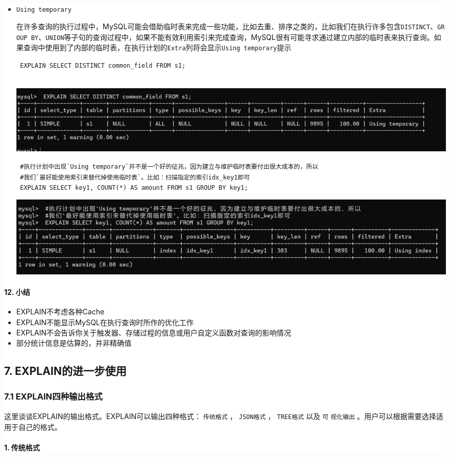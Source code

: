   

- `Using temporary`  

   在许多查询的执行过程中，MySQL可能会借助临时表来完成一些功能，比如去重、排序之类的，比如我们在执行许多包含`DISTINCT`、`GROUP BY`、`UNION`等子句的查询过程中，如果不能有效利用索引来完成查询，MySQL很有可能寻求通过建立内部的临时表来执行查询。如果查询中使用到了内部的临时表，在执行计划的`Extra`列将会显示`Using temporary`提示

  ```mysql
   EXPLAIN SELECT DISTINCT common_field FROM s1;
   
  ```

  ![image-20220326183048710](第09章_性能分析工具的使用.assets/image-20220326183048710.png)

  ```mysql
   #执行计划中出现`Using temporary`并不是一个好的征兆，因为建立与维护临时表要付出很大成本的，所以
   #我们`最好能使用索引来替代掉使用临时表`。比如：扫描指定的索引idx_key1即可
   EXPLAIN SELECT key1, COUNT(*) AS amount FROM s1 GROUP BY key1;
  ```

  ![image-20220326183135116](第09章_性能分析工具的使用.assets/image-20220326183135116.png)



#### 12. 小结

- EXPLAIN不考虑各种Cache
- EXPLAIN不能显示MySQL在执行查询时所作的优化工作
- EXPLAIN不会告诉你关于触发器、存储过程的信息或用户自定义函数对查询的影响情况
- 部分统计信息是估算的，并非精确值  



## 7. EXPLAIN的进一步使用

### 7.1 EXPLAIN四种输出格式

这里谈谈EXPLAIN的输出格式。EXPLAIN可以输出四种格式： `传统格式` ， `JSON格式` ， `TREE格式` 以及 `可`
`视化输出` 。用户可以根据需要选择适用于自己的格式。

#### 1. 传统格式

